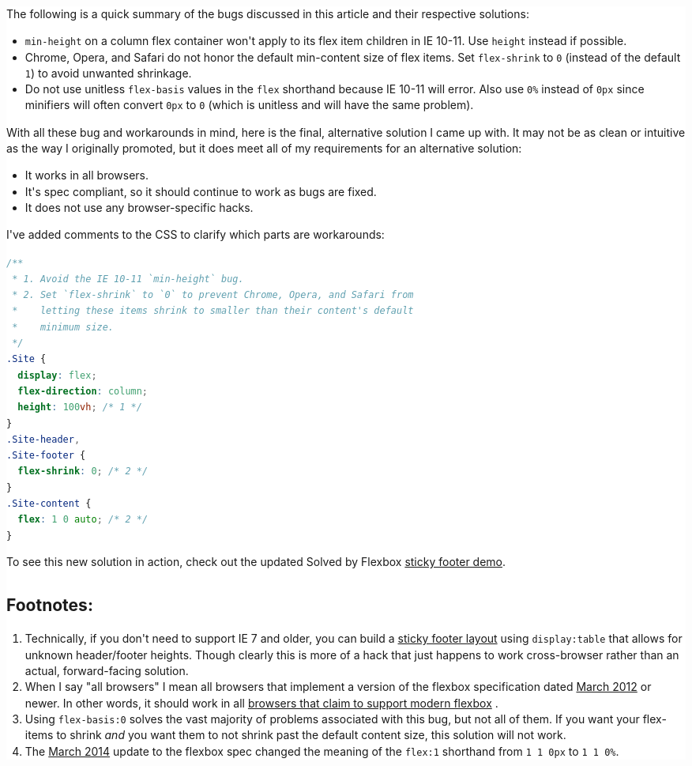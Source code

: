 The following is a quick summary of the bugs discussed in this article and their respective solutions:

* `min-height` on a column flex container won't apply to its flex item children in IE 10-11. Use `height` instead if possible.
* Chrome, Opera, and Safari do not honor the default min-content size of flex items. Set `flex-shrink` to `0` (instead of the default `1`) to avoid unwanted shrinkage.
* Do not use unitless `flex-basis` values in the `flex` shorthand because IE 10-11 will error. Also use `0%` instead of `0px` since minifiers will often convert `0px` to `0` (which is unitless and will have the same problem).

With all these bug and workarounds in mind, here is the final, alternative solution I came up with. It may not be as clean or intuitive as the way I originally promoted, but it does meet all of my requirements for an alternative solution:

* It works in all browsers.
* It's spec compliant, so it should continue to work as bugs are fixed.
* It does not use any browser-specific hacks.

I've added comments to the CSS to clarify which parts are workarounds:

```css
/**
 * 1. Avoid the IE 10-11 `min-height` bug.
 * 2. Set `flex-shrink` to `0` to prevent Chrome, Opera, and Safari from
 *    letting these items shrink to smaller than their content's default
 *    minimum size.
 */
.Site {
  display: flex;
  flex-direction: column;
  height: 100vh; /* 1 */
}
.Site-header,
.Site-footer {
  flex-shrink: 0; /* 2 */
}
.Site-content {
  flex: 1 0 auto; /* 2 */
}
```

To see this new solution in action, check out the updated Solved by Flexbox [sticky footer demo](http://philipwalton.github.io/solved-by-flexbox/demos/sticky-footer/).

<aside class="Footnotes">
  <h1 class="Footnotes-title">Footnotes:</h1>
  <ol class="Footnotes-items">
    <li id="footnote-1">Technically, if you don't need to support IE 7 and older, you can build a <a href="http://galengidman.com/2014/03/25/responsive-flexible-height-sticky-footers-in-css/">sticky footer layout</a> using <code>display:table</code> that allows for unknown header/footer heights. Though clearly this is more of a hack that just happens to work cross-browser rather than an actual, forward-facing solution.
    <li id="footnote-2">When I say "all browsers" I mean all browsers that implement a version of the flexbox specification dated <a href="http://www.w3.org/TR/2012/WD-css3-flexbox-20120322/">March 2012</a> or newer. In other words, it should work in all <a href="http://caniuse.com/#feat=flexbox">browsers that claim to support modern flexbox</a> .</li>
    <li id="footnote-3">Using <code>flex-basis:0</code> solves the vast majority of problems associated with this bug, but not all of them. If you want your flex-items to shrink <em>and</em> you want them to not shrink past the default content size, this solution will not work.</li>
    <li id="footnote-4">The <a href="http://www.w3.org/TR/2014/WD-css-flexbox-1-20140325/">March 2014</a> update to the flexbox spec changed the meaning of the <code>flex:1</code> shorthand from <code>1 1 0px</code> to <code>1 1 0%</code>.</li>
  </ol>
</aside>
